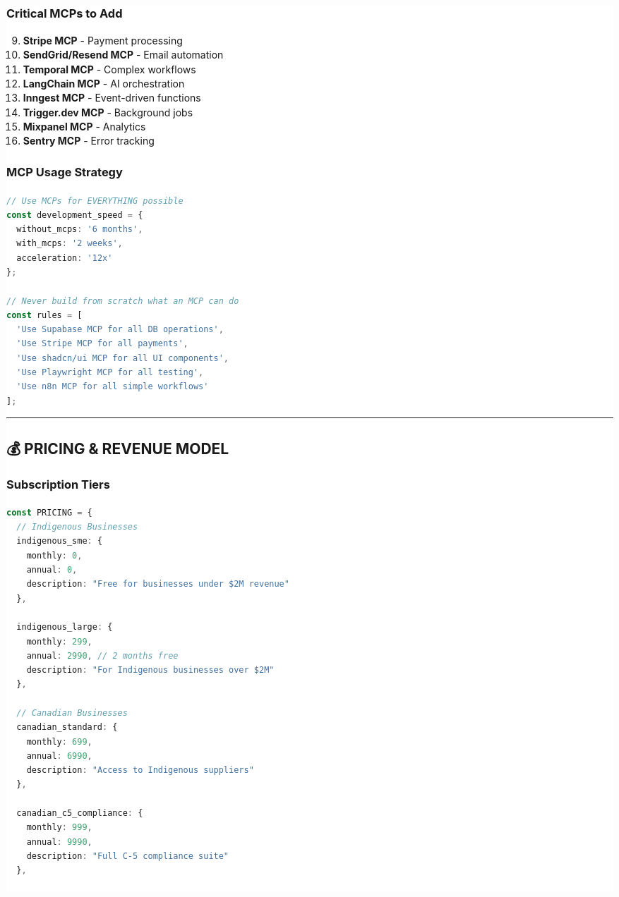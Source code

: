 ### **Critical MCPs to Add**
9. **Stripe MCP** - Payment processing
10. **SendGrid/Resend MCP** - Email automation
11. **Temporal MCP** - Complex workflows
12. **LangChain MCP** - AI orchestration
13. **Inngest MCP** - Event-driven functions
14. **Trigger.dev MCP** - Background jobs
15. **Mixpanel MCP** - Analytics
16. **Sentry MCP** - Error tracking

### **MCP Usage Strategy**
```typescript
// Use MCPs for EVERYTHING possible
const development_speed = {
  without_mcps: '6 months',
  with_mcps: '2 weeks',
  acceleration: '12x'
};

// Never build from scratch what an MCP can do
const rules = [
  'Use Supabase MCP for all DB operations',
  'Use Stripe MCP for all payments',
  'Use shadcn/ui MCP for all UI components',
  'Use Playwright MCP for all testing',
  'Use n8n MCP for all simple workflows'
];
```

---

## 💰 PRICING & REVENUE MODEL

### **Subscription Tiers**

```typescript
const PRICING = {
  // Indigenous Businesses
  indigenous_sme: {
    monthly: 0,
    annual: 0,
    description: "Free for businesses under $2M revenue"
  },
  
  indigenous_large: {
    monthly: 299,
    annual: 2990, // 2 months free
    description: "For Indigenous businesses over $2M"
  },
  
  // Canadian Businesses
  canadian_standard: {
    monthly: 699,
    annual: 6990,
    description: "Access to Indigenous suppliers"
  },
  
  canadian_c5_compliance: {
    monthly: 999,
    annual: 9990,
    description: "Full C-5 compliance suite"
  },
  
```